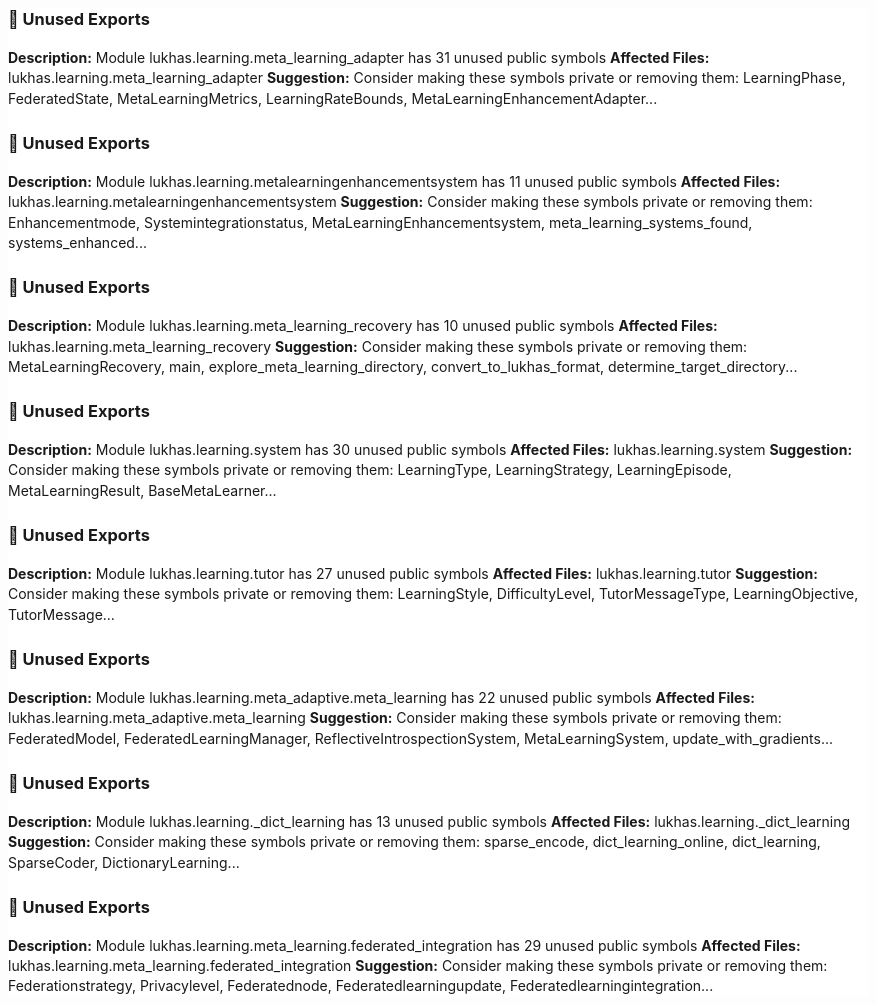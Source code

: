 ### 🔴 Unused Exports
**Description:** Module lukhas.learning.meta_learning_adapter has 31 unused public symbols
**Affected Files:** lukhas.learning.meta_learning_adapter
**Suggestion:** Consider making these symbols private or removing them: LearningPhase, FederatedState, MetaLearningMetrics, LearningRateBounds, MetaLearningEnhancementAdapter...

### 🔴 Unused Exports
**Description:** Module lukhas.learning.metalearningenhancementsystem has 11 unused public symbols
**Affected Files:** lukhas.learning.metalearningenhancementsystem
**Suggestion:** Consider making these symbols private or removing them: Enhancementmode, Systemintegrationstatus, MetaLearningEnhancementsystem, meta_learning_systems_found, systems_enhanced...

### 🔴 Unused Exports
**Description:** Module lukhas.learning.meta_learning_recovery has 10 unused public symbols
**Affected Files:** lukhas.learning.meta_learning_recovery
**Suggestion:** Consider making these symbols private or removing them: MetaLearningRecovery, main, explore_meta_learning_directory, convert_to_lukhas_format, determine_target_directory...

### 🔴 Unused Exports
**Description:** Module lukhas.learning.system has 30 unused public symbols
**Affected Files:** lukhas.learning.system
**Suggestion:** Consider making these symbols private or removing them: LearningType, LearningStrategy, LearningEpisode, MetaLearningResult, BaseMetaLearner...

### 🔴 Unused Exports
**Description:** Module lukhas.learning.tutor has 27 unused public symbols
**Affected Files:** lukhas.learning.tutor
**Suggestion:** Consider making these symbols private or removing them: LearningStyle, DifficultyLevel, TutorMessageType, LearningObjective, TutorMessage...

### 🔴 Unused Exports
**Description:** Module lukhas.learning.meta_adaptive.meta_learning has 22 unused public symbols
**Affected Files:** lukhas.learning.meta_adaptive.meta_learning
**Suggestion:** Consider making these symbols private or removing them: FederatedModel, FederatedLearningManager, ReflectiveIntrospectionSystem, MetaLearningSystem, update_with_gradients...

### 🔴 Unused Exports
**Description:** Module lukhas.learning._dict_learning has 13 unused public symbols
**Affected Files:** lukhas.learning._dict_learning
**Suggestion:** Consider making these symbols private or removing them: sparse_encode, dict_learning_online, dict_learning, SparseCoder, DictionaryLearning...

### 🔴 Unused Exports
**Description:** Module lukhas.learning.meta_learning.federated_integration has 29 unused public symbols
**Affected Files:** lukhas.learning.meta_learning.federated_integration
**Suggestion:** Consider making these symbols private or removing them: Federationstrategy, Privacylevel, Federatednode, Federatedlearningupdate, Federatedlearningintegration...
